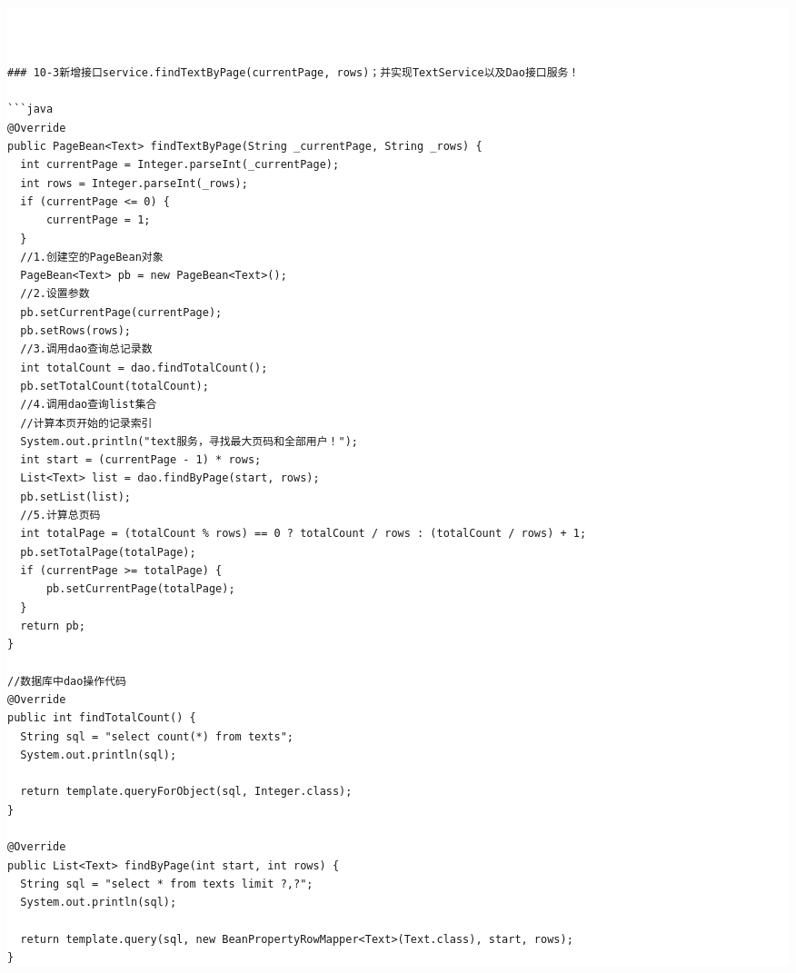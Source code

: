   ```



### 10-3新增接口service.findTextByPage(currentPage, rows)；并实现TextService以及Dao接口服务！

```java
@Override
public PageBean<Text> findTextByPage(String _currentPage, String _rows) {
    int currentPage = Integer.parseInt(_currentPage);
    int rows = Integer.parseInt(_rows);
    if (currentPage <= 0) {
        currentPage = 1;
    }
    //1.创建空的PageBean对象
    PageBean<Text> pb = new PageBean<Text>();
    //2.设置参数
    pb.setCurrentPage(currentPage);
    pb.setRows(rows);
    //3.调用dao查询总记录数
    int totalCount = dao.findTotalCount();
    pb.setTotalCount(totalCount);
    //4.调用dao查询list集合
    //计算本页开始的记录索引
    System.out.println("text服务，寻找最大页码和全部用户！");
    int start = (currentPage - 1) * rows;
    List<Text> list = dao.findByPage(start, rows);
    pb.setList(list);
    //5.计算总页码
    int totalPage = (totalCount % rows) == 0 ? totalCount / rows : (totalCount / rows) + 1;
    pb.setTotalPage(totalPage);
    if (currentPage >= totalPage) {
        pb.setCurrentPage(totalPage);
    }
    return pb;
}

//数据库中dao操作代码
@Override
public int findTotalCount() {
    String sql = "select count(*) from texts";
    System.out.println(sql);

    return template.queryForObject(sql, Integer.class);
}

@Override
public List<Text> findByPage(int start, int rows) {
    String sql = "select * from texts limit ?,?";
    System.out.println(sql);

    return template.query(sql, new BeanPropertyRowMapper<Text>(Text.class), start, rows);
}

```
